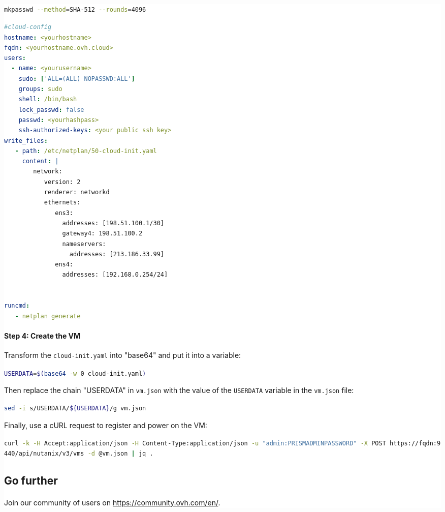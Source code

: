 ```bash
mkpasswd --method=SHA-512 --rounds=4096
```


```yaml
#cloud-config
hostname: <yourhostname>
fqdn: <yourhostname.ovh.cloud>
users:
  - name: <yourusername>
    sudo: ['ALL=(ALL) NOPASSWD:ALL']
    groups: sudo
    shell: /bin/bash
    lock_passwd: false
    passwd: <yourhashpass>
    ssh-authorized-keys: <your public ssh key>
write_files: 
   - path: /etc/netplan/50-cloud-init.yaml
     content: |
        network:
           version: 2
           renderer: networkd
           ethernets:
              ens3:
                addresses: [198.51.100.1/30]
                gateway4: 198.51.100.2
                nameservers:
                  addresses: [213.186.33.99]
              ens4:
                addresses: [192.168.0.254/24]


runcmd:
   - netplan generate
```

#### Step 4: Create the VM 

Transform the `cloud-init.yaml` into "base64" and put it into a variable:

```bash
USERDATA=$(base64 -w 0 cloud-init.yaml)
```

Then replace the chain "USERDATA" in `vm.json` with the value of the `USERDATA` variable in the `vm.json` file:

```bash
sed -i s/USERDATA/${USERDATA}/g vm.json
```

Finally, use a cURL request to register and power on the VM:

```bash
curl -k -H Accept:application/json -H Content-Type:application/json -u "admin:PRISMADMINPASSWORD" -X POST https://fqdn:9440/api/nutanix/v3/vms -d @vm.json | jq .
```

## Go further

Join our community of users on <https://community.ovh.com/en/>.
